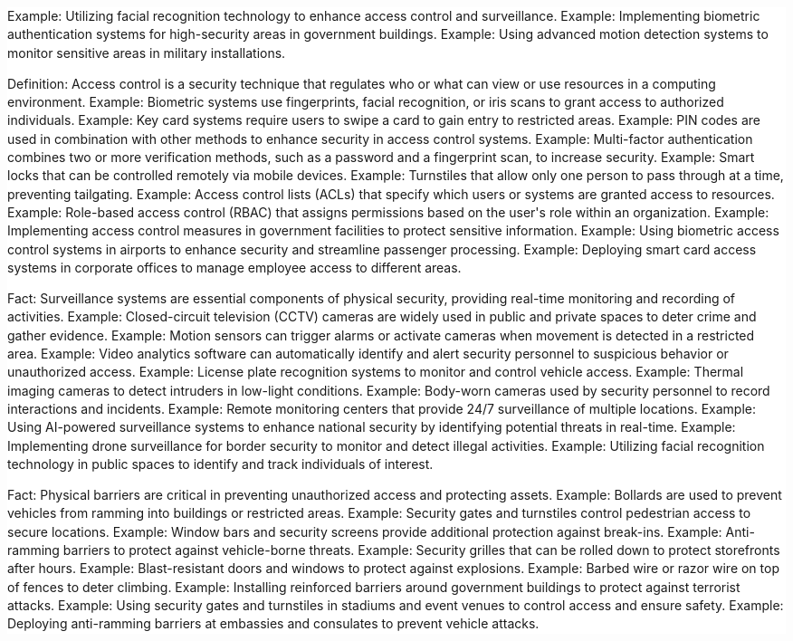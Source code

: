 Example: Utilizing facial recognition technology to enhance access control and surveillance.
Example: Implementing biometric authentication systems for high-security areas in government buildings.
Example: Using advanced motion detection systems to monitor sensitive areas in military installations.

Definition: Access control is a security technique that regulates who or what can view or use resources in a computing environment.
Example: Biometric systems use fingerprints, facial recognition, or iris scans to grant access to authorized individuals.
Example: Key card systems require users to swipe a card to gain entry to restricted areas.
Example: PIN codes are used in combination with other methods to enhance security in access control systems.
Example: Multi-factor authentication combines two or more verification methods, such as a password and a fingerprint scan, to increase security.
Example: Smart locks that can be controlled remotely via mobile devices.
Example: Turnstiles that allow only one person to pass through at a time, preventing tailgating.
Example: Access control lists (ACLs) that specify which users or systems are granted access to resources.
Example: Role-based access control (RBAC) that assigns permissions based on the user's role within an organization.
Example: Implementing access control measures in government facilities to protect sensitive information.
Example: Using biometric access control systems in airports to enhance security and streamline passenger processing.
Example: Deploying smart card access systems in corporate offices to manage employee access to different areas.

Fact: Surveillance systems are essential components of physical security, providing real-time monitoring and recording of activities.
Example: Closed-circuit television (CCTV) cameras are widely used in public and private spaces to deter crime and gather evidence.
Example: Motion sensors can trigger alarms or activate cameras when movement is detected in a restricted area.
Example: Video analytics software can automatically identify and alert security personnel to suspicious behavior or unauthorized access.
Example: License plate recognition systems to monitor and control vehicle access.
Example: Thermal imaging cameras to detect intruders in low-light conditions.
Example: Body-worn cameras used by security personnel to record interactions and incidents.
Example: Remote monitoring centers that provide 24/7 surveillance of multiple locations.
Example: Using AI-powered surveillance systems to enhance national security by identifying potential threats in real-time.
Example: Implementing drone surveillance for border security to monitor and detect illegal activities.
Example: Utilizing facial recognition technology in public spaces to identify and track individuals of interest.

Fact: Physical barriers are critical in preventing unauthorized access and protecting assets.
Example: Bollards are used to prevent vehicles from ramming into buildings or restricted areas.
Example: Security gates and turnstiles control pedestrian access to secure locations.
Example: Window bars and security screens provide additional protection against break-ins.
Example: Anti-ramming barriers to protect against vehicle-borne threats.
Example: Security grilles that can be rolled down to protect storefronts after hours.
Example: Blast-resistant doors and windows to protect against explosions.
Example: Barbed wire or razor wire on top of fences to deter climbing.
Example: Installing reinforced barriers around government buildings to protect against terrorist attacks.
Example: Using security gates and turnstiles in stadiums and event venues to control access and ensure safety.
Example: Deploying anti-ramming barriers at embassies and consulates to prevent vehicle attacks.
